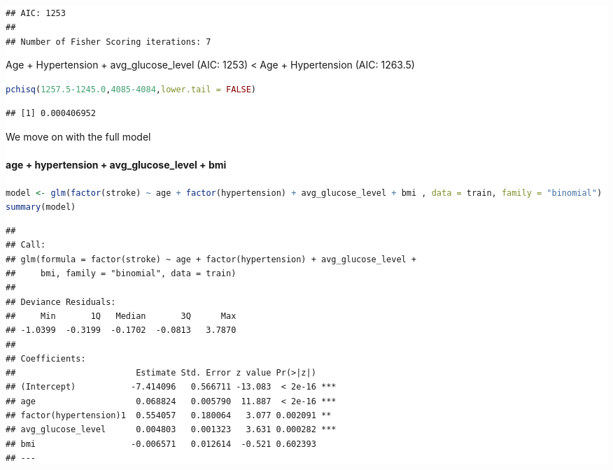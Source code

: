     ## AIC: 1253
    ## 
    ## Number of Fisher Scoring iterations: 7

Age + Hypertension + avg_glucose_level (AIC: 1253) \< Age + Hypertension
(AIC: 1263.5)

``` r
pchisq(1257.5-1245.0,4085-4084,lower.tail = FALSE)
```

    ## [1] 0.000406952

We move on with the full model

#### age + hypertension + avg_glucose_level + bmi

``` r
model <- glm(factor(stroke) ~ age + factor(hypertension) + avg_glucose_level + bmi , data = train, family = "binomial")
summary(model)
```

    ## 
    ## Call:
    ## glm(formula = factor(stroke) ~ age + factor(hypertension) + avg_glucose_level + 
    ##     bmi, family = "binomial", data = train)
    ## 
    ## Deviance Residuals: 
    ##     Min       1Q   Median       3Q      Max  
    ## -1.0399  -0.3199  -0.1702  -0.0813   3.7870  
    ## 
    ## Coefficients:
    ##                        Estimate Std. Error z value Pr(>|z|)    
    ## (Intercept)           -7.414096   0.566711 -13.083  < 2e-16 ***
    ## age                    0.068824   0.005790  11.887  < 2e-16 ***
    ## factor(hypertension)1  0.554057   0.180064   3.077 0.002091 ** 
    ## avg_glucose_level      0.004803   0.001323   3.631 0.000282 ***
    ## bmi                   -0.006571   0.012614  -0.521 0.602393    
    ## ---